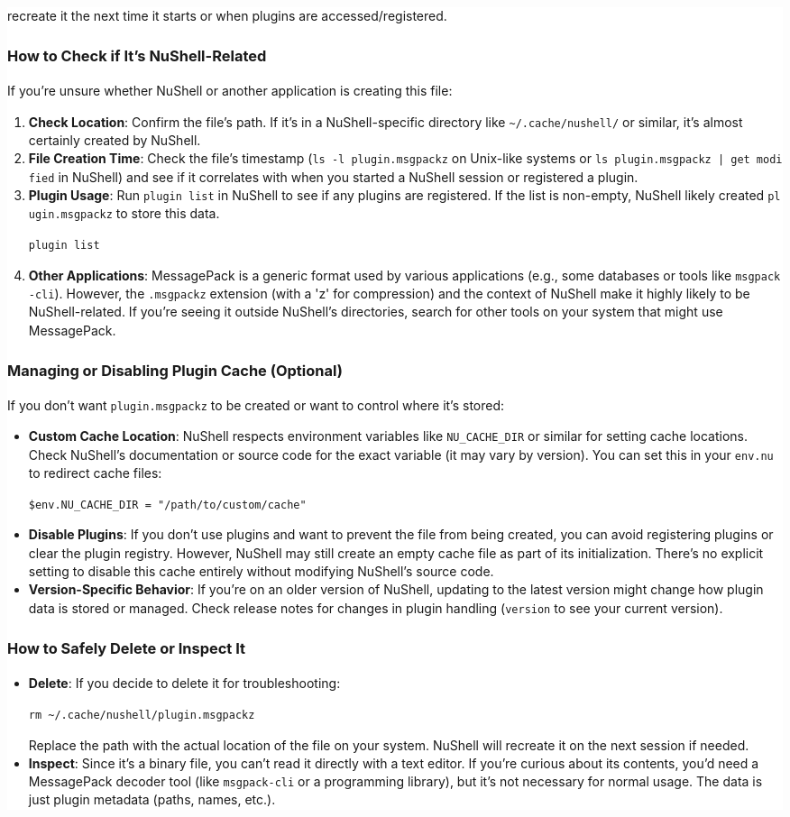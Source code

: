   recreate it the next time it starts or when plugins are accessed/registered.

### How to Check if It’s NuShell-Related

If you’re unsure whether NuShell or another application is creating this file:

1. **Check Location**: Confirm the file’s path. If it’s in a NuShell-specific
   directory like `~/.cache/nushell/` or similar, it’s almost certainly created
   by NuShell.
2. **File Creation Time**: Check the file’s timestamp (`ls -l plugin.msgpackz`
   on Unix-like systems or `ls plugin.msgpackz | get modified` in NuShell) and
   see if it correlates with when you started a NuShell session or registered a
   plugin.
3. **Plugin Usage**: Run `plugin list` in NuShell to see if any plugins are
   registered. If the list is non-empty, NuShell likely created
   `plugin.msgpackz` to store this data.
   ```nu
   plugin list
   ```
4. **Other Applications**: MessagePack is a generic format used by various
   applications (e.g., some databases or tools like `msgpack-cli`). However, the
   `.msgpackz` extension (with a 'z' for compression) and the context of NuShell
   make it highly likely to be NuShell-related. If you’re seeing it outside
   NuShell’s directories, search for other tools on your system that might use
   MessagePack.

### Managing or Disabling Plugin Cache (Optional)

If you don’t want `plugin.msgpackz` to be created or want to control where it’s
stored:

- **Custom Cache Location**: NuShell respects environment variables like
  `NU_CACHE_DIR` or similar for setting cache locations. Check NuShell’s
  documentation or source code for the exact variable (it may vary by version).
  You can set this in your `env.nu` to redirect cache files:
  ```nu
  $env.NU_CACHE_DIR = "/path/to/custom/cache"
  ```
- **Disable Plugins**: If you don’t use plugins and want to prevent the file
  from being created, you can avoid registering plugins or clear the plugin
  registry. However, NuShell may still create an empty cache file as part of its
  initialization. There’s no explicit setting to disable this cache entirely
  without modifying NuShell’s source code.
- **Version-Specific Behavior**: If you’re on an older version of NuShell,
  updating to the latest version might change how plugin data is stored or
  managed. Check release notes for changes in plugin handling (`version` to see
  your current version).

### How to Safely Delete or Inspect It

- **Delete**: If you decide to delete it for troubleshooting:
  ```nu
  rm ~/.cache/nushell/plugin.msgpackz
  ```
  Replace the path with the actual location of the file on your system. NuShell
  will recreate it on the next session if needed.
- **Inspect**: Since it’s a binary file, you can’t read it directly with a text
  editor. If you’re curious about its contents, you’d need a MessagePack decoder
  tool (like `msgpack-cli` or a programming library), but it’s not necessary for
  normal usage. The data is just plugin metadata (paths, names, etc.).

